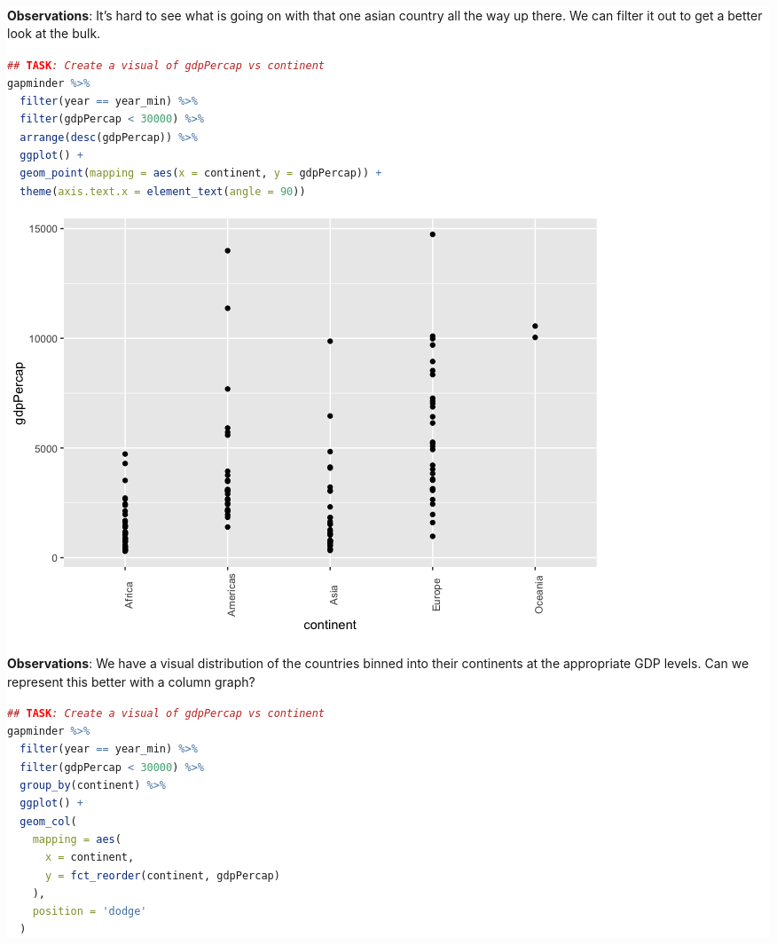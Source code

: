 **Observations**: It’s hard to see what is going on with that one asian
country all the way up there. We can filter it out to get a better look
at the bulk.

``` r
## TASK: Create a visual of gdpPercap vs continent
gapminder %>% 
  filter(year == year_min) %>% 
  filter(gdpPercap < 30000) %>% 
  arrange(desc(gdpPercap)) %>% 
  ggplot() +
  geom_point(mapping = aes(x = continent, y = gdpPercap)) +
  theme(axis.text.x = element_text(angle = 90))
```

![](c04-gapminder-assignment_files/figure-gfm/q2-task-try2-1.png)

**Observations**: We have a visual distribution of the countries binned
into their continents at the appropriate GDP levels. Can we represent
this better with a column graph?

``` r
## TASK: Create a visual of gdpPercap vs continent
gapminder %>% 
  filter(year == year_min) %>% 
  filter(gdpPercap < 30000) %>% 
  group_by(continent) %>% 
  ggplot() +
  geom_col(
    mapping = aes(
      x = continent,
      y = fct_reorder(continent, gdpPercap)
    ),
    position = 'dodge'
  )
```
